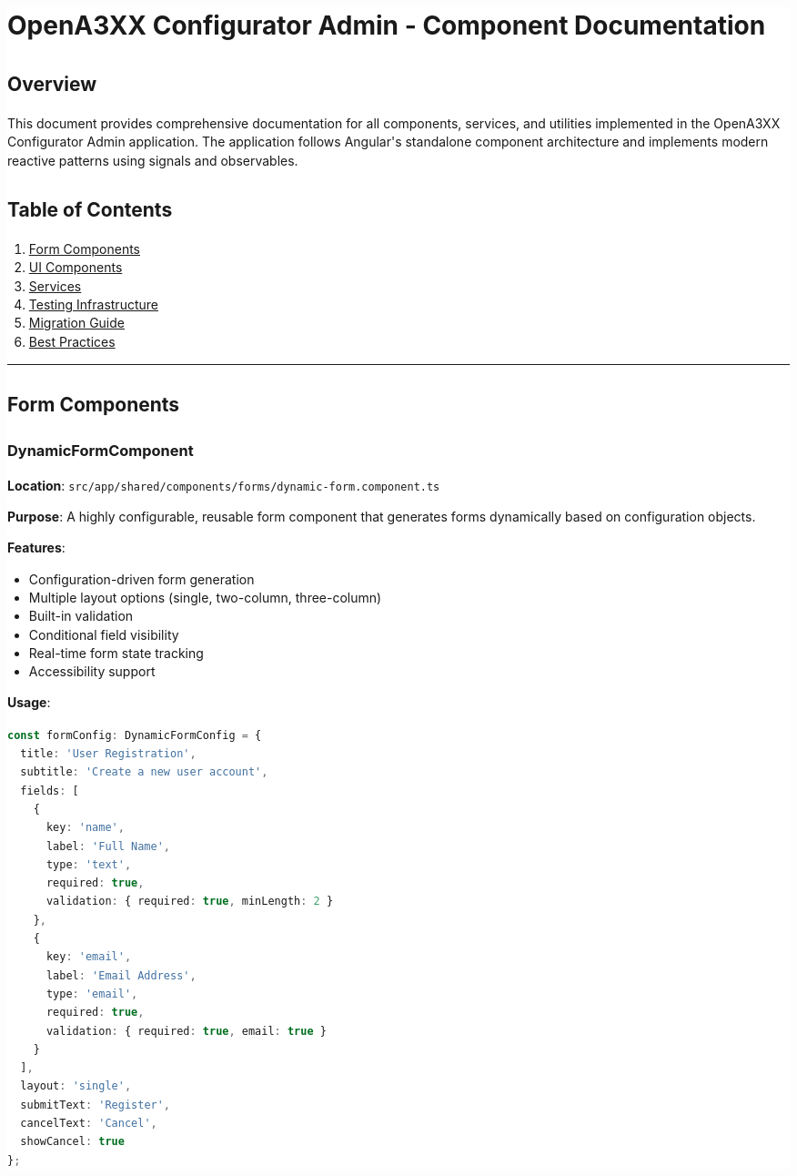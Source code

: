# OpenA3XX Configurator Admin - Component Documentation

## Overview

This document provides comprehensive documentation for all components, services, and utilities implemented in the OpenA3XX Configurator Admin application. The application follows Angular's standalone component architecture and implements modern reactive patterns using signals and observables.

## Table of Contents

1. [Form Components](#form-components)
2. [UI Components](#ui-components)
3. [Services](#services)
4. [Testing Infrastructure](#testing-infrastructure)
5. [Migration Guide](#migration-guide)
6. [Best Practices](#best-practices)

---

## Form Components

### DynamicFormComponent

**Location**: `src/app/shared/components/forms/dynamic-form.component.ts`

**Purpose**: A highly configurable, reusable form component that generates forms dynamically based on configuration objects.

**Features**:
- Configuration-driven form generation
- Multiple layout options (single, two-column, three-column)
- Built-in validation
- Conditional field visibility
- Real-time form state tracking
- Accessibility support

**Usage**:
```typescript
const formConfig: DynamicFormConfig = {
  title: 'User Registration',
  subtitle: 'Create a new user account',
  fields: [
    {
      key: 'name',
      label: 'Full Name',
      type: 'text',
      required: true,
      validation: { required: true, minLength: 2 }
    },
    {
      key: 'email',
      label: 'Email Address',
      type: 'email',
      required: true,
      validation: { required: true, email: true }
    }
  ],
  layout: 'single',
  submitText: 'Register',
  cancelText: 'Cancel',
  showCancel: true
};
```
